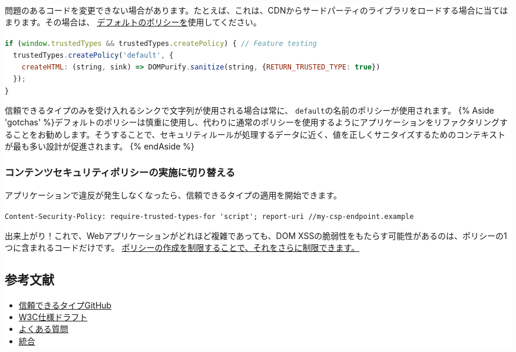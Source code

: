 問題のあるコードを変更できない場合があります。たとえば、これは、CDNからサードパーティのライブラリをロードする場合に当てはまります。その場合は、 [デフォルトのポリシーを](https://w3c.github.io/webappsec-trusted-types/dist/spec/#default-policy-hdr)使用してください。

```javascript
if (window.trustedTypes && trustedTypes.createPolicy) { // Feature testing
  trustedTypes.createPolicy('default', {
    createHTML: (string, sink) => DOMPurify.sanitize(string, {RETURN_TRUSTED_TYPE: true})
  });
}
```

信頼できるタイプのみを受け入れるシンクで文字列が使用される場合は常に、 `default`の名前のポリシーが使用されます。 {% Aside 'gotchas' %}デフォルトのポリシーは慎重に使用し、代わりに通常のポリシーを使用するようにアプリケーションをリファクタリングすることをお勧めします。そうすることで、セキュリティルールが処理するデータに近く、値を正しくサニタイズするためのコンテキストが最も多い設計が促進されます。 {% endAside %}

### コンテンツセキュリティポリシーの実施に切り替える

アプリケーションで違反が発生しなくなったら、信頼できるタイプの適用を開始できます。

```text
Content-Security-Policy: require-trusted-types-for 'script'; report-uri //my-csp-endpoint.example
```

出来上がり！これで、Webアプリケーションがどれほど複雑であっても、DOM XSSの脆弱性をもたらす可能性があるのは、ポリシーの1つに含まれるコードだけです。 [ポリシーの作成を制限することで、それをさらに制限できます。](https://w3c.github.io/webappsec-trusted-types/dist/spec/#trusted-types-csp-directive)

## 参考文献

- [信頼できるタイプGitHub](https://github.com/w3c/webappsec-trusted-types)
- [W3C仕様ドラフト](https://w3c.github.io/webappsec-trusted-types/dist/spec/)
- [よくある質問](https://github.com/w3c/webappsec-trusted-types/wiki/FAQ)
- [統合](https://github.com/w3c/webappsec-trusted-types/wiki/Integrations)
